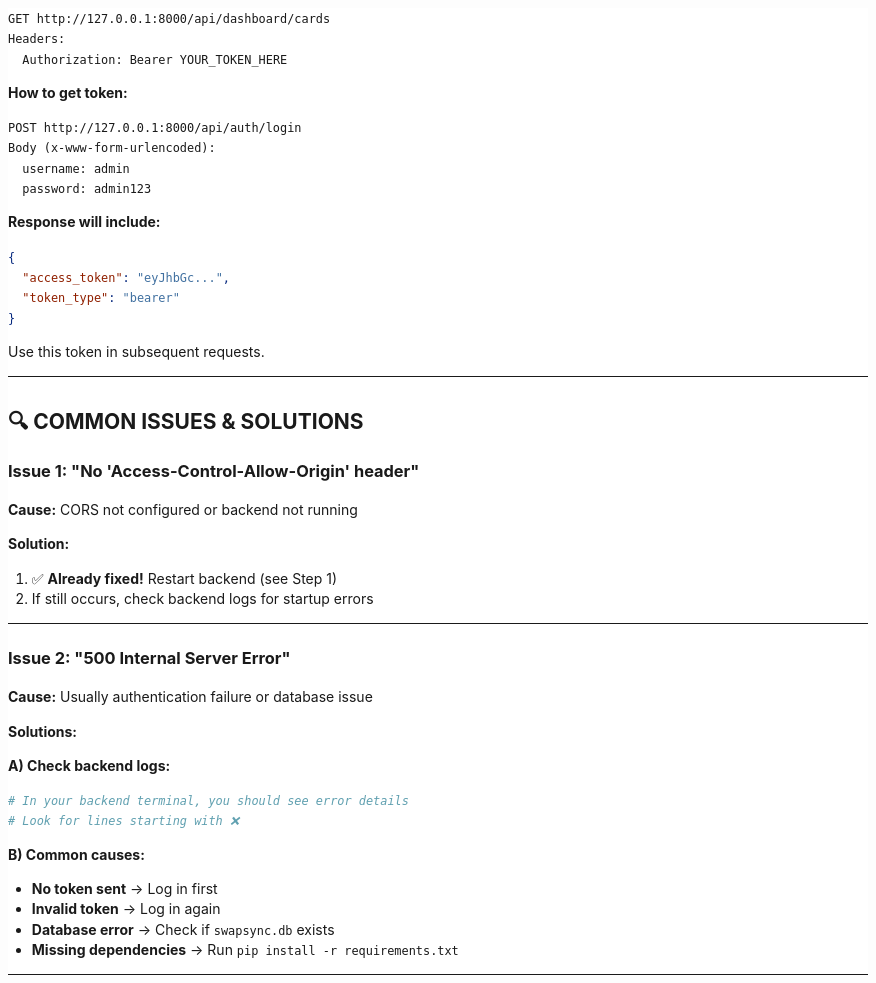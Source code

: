 ```
GET http://127.0.0.1:8000/api/dashboard/cards
Headers:
  Authorization: Bearer YOUR_TOKEN_HERE
```

**How to get token:**
```
POST http://127.0.0.1:8000/api/auth/login
Body (x-www-form-urlencoded):
  username: admin
  password: admin123
```

**Response will include:**
```json
{
  "access_token": "eyJhbGc...",
  "token_type": "bearer"
}
```

Use this token in subsequent requests.

---

## 🔍 COMMON ISSUES & SOLUTIONS

### **Issue 1: "No 'Access-Control-Allow-Origin' header"**

**Cause:** CORS not configured or backend not running

**Solution:**
1. ✅ **Already fixed!** Restart backend (see Step 1)
2. If still occurs, check backend logs for startup errors

---

### **Issue 2: "500 Internal Server Error"**

**Cause:** Usually authentication failure or database issue

**Solutions:**

**A) Check backend logs:**
```bash
# In your backend terminal, you should see error details
# Look for lines starting with ❌
```

**B) Common causes:**
- **No token sent** → Log in first
- **Invalid token** → Log in again
- **Database error** → Check if `swapsync.db` exists
- **Missing dependencies** → Run `pip install -r requirements.txt`

---
